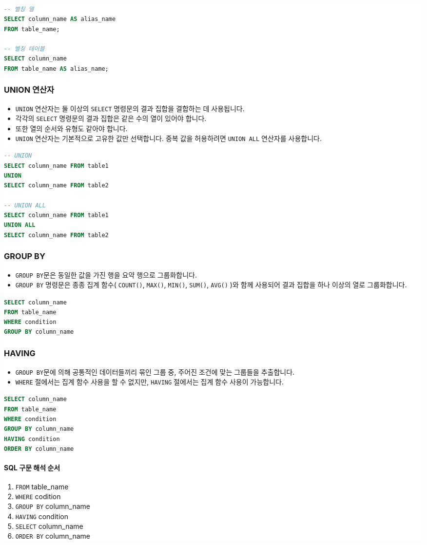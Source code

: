 ```sql
-- 별칭 열
SELECT column_name AS alias_name
FROM table_name;

-- 별칭 테이블
SELECT column_name
FROM table_name AS alias_name;
```

### UNION 연산자
- `UNION` 연산자는 둘 이상의 `SELECT` 명령문의 결과 집합을 결합하는 데 사용됩니다.
- 각각의 `SELECT` 명령문의 결과 집합은 같은 수의 열이 있어야 합니다.
- 또한 열의 순서와 유형도 같아야 합니다.
- `UNION` 연산자는 기본적으로 고유한 값만 선택합니다. 중복 값을 허용하려면 `UNION ALL` 연산자를 사용합니다.

```sql
-- UNION
SELECT column_name FROM table1
UNION
SELECT column_name FROM table2

-- UNION ALL
SELECT column_name FROM table1
UNION ALL
SELECT column_name FROM table2
```

### GROUP BY
- `GROUP BY`문은 동일한 값을 가진 행을 요약 행으로 그룹화합니다.
- `GROUP BY` 명령문은 종종 집계 함수( `COUNT()`, `MAX()`, `MIN()`, `SUM()`, `AVG()` )와 함께 사용되어 결과 집합을 하나 이상의 열로 그룹화합니다.

```sql
SELECT column_name
FROM table_name
WHERE condition
GROUP BY column_name
```

### HAVING
- `GROUP BY`문에 의해 공통적인 데이터들끼리 묶인 그룹 중, 주어진 조건에 맞는 그룹들을 추출합니다.
- `WHERE` 절에서는 집계 함수 사용을 할 수 없지만, `HAVING` 절에서는 집계 함수 사용이 가능합니다.

```sql
SELECT column_name
FROM table_name
WHERE condition
GROUP BY column_name
HAVING condition
ORDER BY column_name
```

#### SQL 구문 해석 순서
1. `FROM` table_name
2. `WHERE` codition
3. `GROUP BY` column_name
4. `HAVING` condition
5. `SELECT` column_name
6. `ORDER BY` column_name
